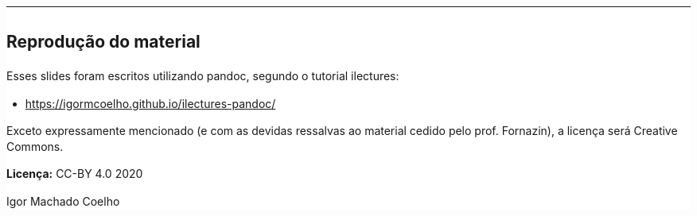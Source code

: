 -----

## Reprodução do material

Esses slides foram escritos utilizando pandoc, segundo o tutorial ilectures:

- https://igormcoelho.github.io/ilectures-pandoc/

Exceto expressamente mencionado (e com as devidas ressalvas ao material cedido pelo prof. Fornazin), a licença será Creative Commons.

**Licença:** CC-BY 4.0 2020

Igor Machado Coelho